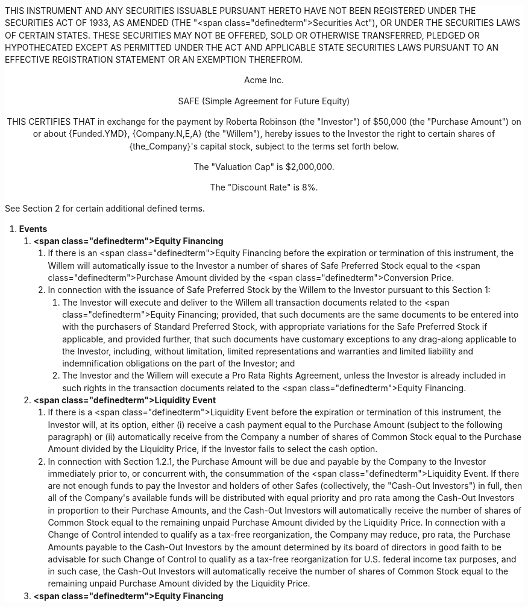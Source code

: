 THIS INSTRUMENT AND ANY SECURITIES ISSUABLE PURSUANT HERETO HAVE NOT BEEN REGISTERED UNDER THE SECURITIES ACT OF 1933, AS AMENDED (THE "<span class=\"definedterm\">Securities Act</span>"), OR UNDER THE SECURITIES LAWS OF CERTAIN STATES.  THESE SECURITIES MAY NOT BE OFFERED, SOLD OR OTHERWISE TRANSFERRED, PLEDGED OR HYPOTHECATED EXCEPT AS PERMITTED UNDER THE ACT AND APPLICABLE STATE SECURITIES LAWS PURSUANT TO AN EFFECTIVE REGISTRATION STATEMENT OR AN EXEMPTION THEREFROM.

<p align="center">Acme Inc.</p>

<p align="center">SAFE  (Simple Agreement for Future Equity)</p>

<p align="center">THIS CERTIFIES THAT in exchange for the payment by Roberta Robinson (the "Investor") of $50,000 (the "<span class=\"definedterm\">Purchase Amount</span>") on or about {Funded.YMD}, {Company.N,E,A} (the "Willem"), hereby issues to the <span class=\"definedterm\">Investor</span> the right to certain shares of {the_Company}'s capital stock, subject to the terms set forth below.</p>

<p align="center">The "<span class=\"definedterm\">Valuation Cap</span>" is $2,000,000.</p> 

<p align="center">The "<span class=\"definedterm\">Discount Rate</span>" is 8%.</p>

See Section 2 for certain additional defined terms.

1. **Events**
    1. **<span class=\"definedterm\">Equity Financing</span>**  
        1. If there is an <span class=\"definedterm\">Equity Financing</span> before the expiration or termination of this instrument, the Willem will automatically issue to the Investor a number of shares of Safe Preferred Stock equal to the <span class=\"definedterm\">Purchase Amount</span> divided by the <span class=\"definedterm\">Conversion Price</span>.
        2. In connection with the issuance of Safe Preferred Stock by the Willem to the Investor pursuant to this Section 1:
            1. The Investor will execute and deliver to the Willem all transaction documents related to the <span class=\"definedterm\">Equity Financing</span>; provided, that such documents are the same documents to be entered into with the purchasers of Standard Preferred Stock, with appropriate variations for the Safe Preferred Stock if applicable, and provided further, that such documents have customary exceptions to any drag-along applicable to the Investor, including, without limitation, limited representations and warranties and limited liability and indemnification obligations on the part of the Investor; and  
            2. The Investor and the Willem will execute a Pro Rata Rights Agreement, unless the Investor is already included in such rights in the transaction documents related to the <span class=\"definedterm\">Equity Financing</span>.  
    2. **<span class=\"definedterm\">Liquidity Event</span>**  
        1. If there is a <span class=\"definedterm\">Liquidity Event</span> before the expiration or termination of this instrument, the Investor will, at its option, either (i) receive a cash payment equal to the Purchase Amount (subject to the following paragraph) or (ii) automatically receive from the Company a number of shares of Common Stock equal to the Purchase Amount divided by the Liquidity Price, if the Investor fails to select the cash option.
        2. In connection with Section 1.2.1, the Purchase Amount will be due and payable by the Company to the Investor immediately prior to, or concurrent with, the consummation of the <span class=\"definedterm\">Liquidity Event</span>. If there are not enough funds to pay the Investor and holders of other Safes (collectively, the "Cash-Out Investors") in full, then all of the Company's available funds will be distributed with equal priority and pro rata among the Cash-Out Investors in proportion to their Purchase Amounts, and the Cash-Out Investors will automatically receive the number of shares of Common Stock equal to the remaining unpaid Purchase Amount divided by the Liquidity Price. In connection with a Change of Control intended to qualify as a tax-free reorganization, the Company may reduce, pro rata, the Purchase Amounts payable to the Cash-Out Investors by the amount determined by its board of directors in good faith to be advisable for such Change of Control to qualify as a tax-free reorganization for U.S. federal income tax purposes, and in such case, the Cash-Out Investors will automatically receive the number of shares of Common Stock equal to the remaining unpaid Purchase Amount divided by the Liquidity Price.  
    3. **<span class=\"definedterm\">Equity Financing</span>**  